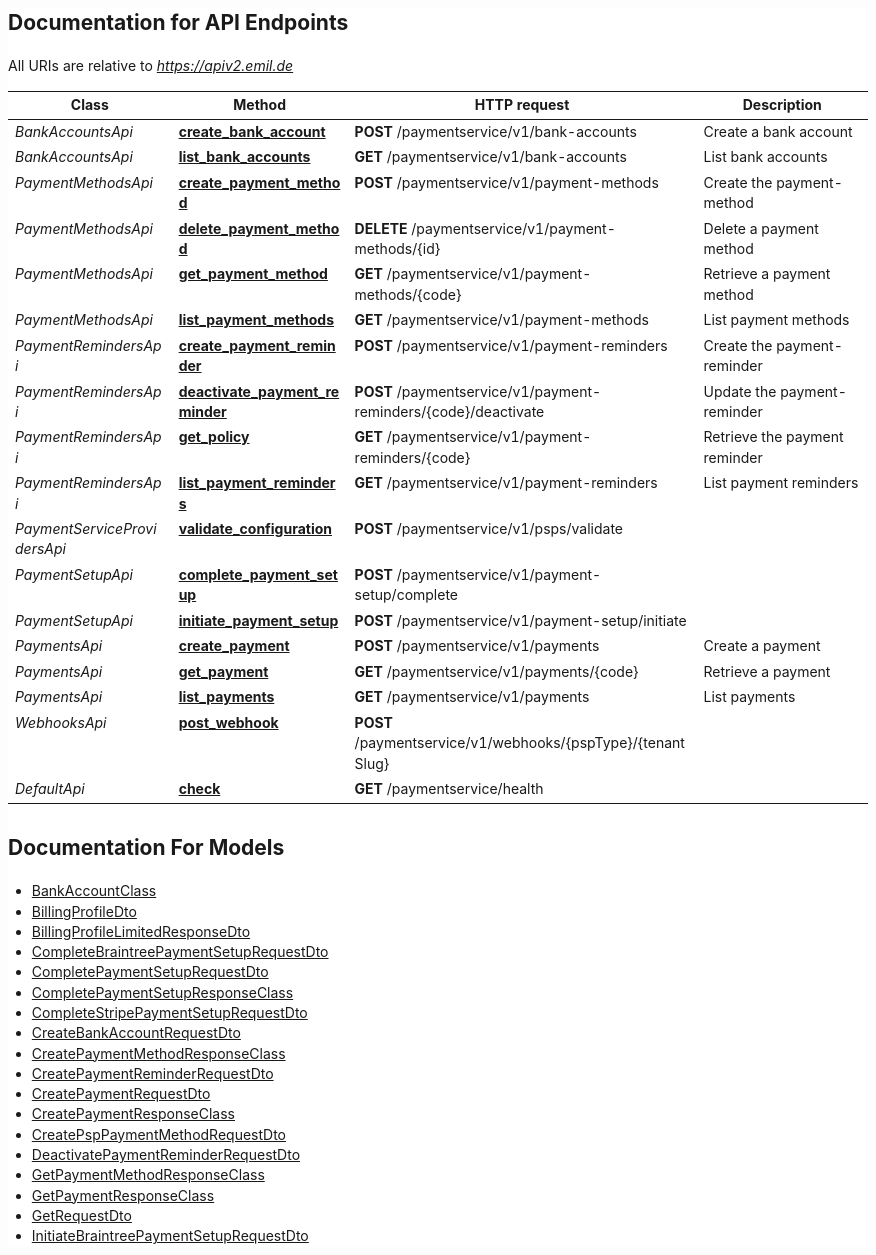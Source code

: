 ## Documentation for API Endpoints

All URIs are relative to *https://apiv2.emil.de*

Class | Method | HTTP request | Description
------------ | ------------- | ------------- | -------------
*BankAccountsApi* | [**create_bank_account**](docs/BankAccountsApi.md#create_bank_account) | **POST** /paymentservice/v1/bank-accounts | Create a bank account
*BankAccountsApi* | [**list_bank_accounts**](docs/BankAccountsApi.md#list_bank_accounts) | **GET** /paymentservice/v1/bank-accounts | List bank accounts
*PaymentMethodsApi* | [**create_payment_method**](docs/PaymentMethodsApi.md#create_payment_method) | **POST** /paymentservice/v1/payment-methods | Create the payment-method
*PaymentMethodsApi* | [**delete_payment_method**](docs/PaymentMethodsApi.md#delete_payment_method) | **DELETE** /paymentservice/v1/payment-methods/{id} | Delete a payment method
*PaymentMethodsApi* | [**get_payment_method**](docs/PaymentMethodsApi.md#get_payment_method) | **GET** /paymentservice/v1/payment-methods/{code} | Retrieve a payment method
*PaymentMethodsApi* | [**list_payment_methods**](docs/PaymentMethodsApi.md#list_payment_methods) | **GET** /paymentservice/v1/payment-methods | List payment methods
*PaymentRemindersApi* | [**create_payment_reminder**](docs/PaymentRemindersApi.md#create_payment_reminder) | **POST** /paymentservice/v1/payment-reminders | Create the payment-reminder
*PaymentRemindersApi* | [**deactivate_payment_reminder**](docs/PaymentRemindersApi.md#deactivate_payment_reminder) | **POST** /paymentservice/v1/payment-reminders/{code}/deactivate | Update the payment-reminder
*PaymentRemindersApi* | [**get_policy**](docs/PaymentRemindersApi.md#get_policy) | **GET** /paymentservice/v1/payment-reminders/{code} | Retrieve the payment reminder
*PaymentRemindersApi* | [**list_payment_reminders**](docs/PaymentRemindersApi.md#list_payment_reminders) | **GET** /paymentservice/v1/payment-reminders | List payment reminders
*PaymentServiceProvidersApi* | [**validate_configuration**](docs/PaymentServiceProvidersApi.md#validate_configuration) | **POST** /paymentservice/v1/psps/validate | 
*PaymentSetupApi* | [**complete_payment_setup**](docs/PaymentSetupApi.md#complete_payment_setup) | **POST** /paymentservice/v1/payment-setup/complete | 
*PaymentSetupApi* | [**initiate_payment_setup**](docs/PaymentSetupApi.md#initiate_payment_setup) | **POST** /paymentservice/v1/payment-setup/initiate | 
*PaymentsApi* | [**create_payment**](docs/PaymentsApi.md#create_payment) | **POST** /paymentservice/v1/payments | Create a payment
*PaymentsApi* | [**get_payment**](docs/PaymentsApi.md#get_payment) | **GET** /paymentservice/v1/payments/{code} | Retrieve a payment
*PaymentsApi* | [**list_payments**](docs/PaymentsApi.md#list_payments) | **GET** /paymentservice/v1/payments | List payments
*WebhooksApi* | [**post_webhook**](docs/WebhooksApi.md#post_webhook) | **POST** /paymentservice/v1/webhooks/{pspType}/{tenantSlug} | 
*DefaultApi* | [**check**](docs/DefaultApi.md#check) | **GET** /paymentservice/health | 


## Documentation For Models

 - [BankAccountClass](docs/BankAccountClass.md)
 - [BillingProfileDto](docs/BillingProfileDto.md)
 - [BillingProfileLimitedResponseDto](docs/BillingProfileLimitedResponseDto.md)
 - [CompleteBraintreePaymentSetupRequestDto](docs/CompleteBraintreePaymentSetupRequestDto.md)
 - [CompletePaymentSetupRequestDto](docs/CompletePaymentSetupRequestDto.md)
 - [CompletePaymentSetupResponseClass](docs/CompletePaymentSetupResponseClass.md)
 - [CompleteStripePaymentSetupRequestDto](docs/CompleteStripePaymentSetupRequestDto.md)
 - [CreateBankAccountRequestDto](docs/CreateBankAccountRequestDto.md)
 - [CreatePaymentMethodResponseClass](docs/CreatePaymentMethodResponseClass.md)
 - [CreatePaymentReminderRequestDto](docs/CreatePaymentReminderRequestDto.md)
 - [CreatePaymentRequestDto](docs/CreatePaymentRequestDto.md)
 - [CreatePaymentResponseClass](docs/CreatePaymentResponseClass.md)
 - [CreatePspPaymentMethodRequestDto](docs/CreatePspPaymentMethodRequestDto.md)
 - [DeactivatePaymentReminderRequestDto](docs/DeactivatePaymentReminderRequestDto.md)
 - [GetPaymentMethodResponseClass](docs/GetPaymentMethodResponseClass.md)
 - [GetPaymentResponseClass](docs/GetPaymentResponseClass.md)
 - [GetRequestDto](docs/GetRequestDto.md)
 - [InitiateBraintreePaymentSetupRequestDto](docs/InitiateBraintreePaymentSetupRequestDto.md)